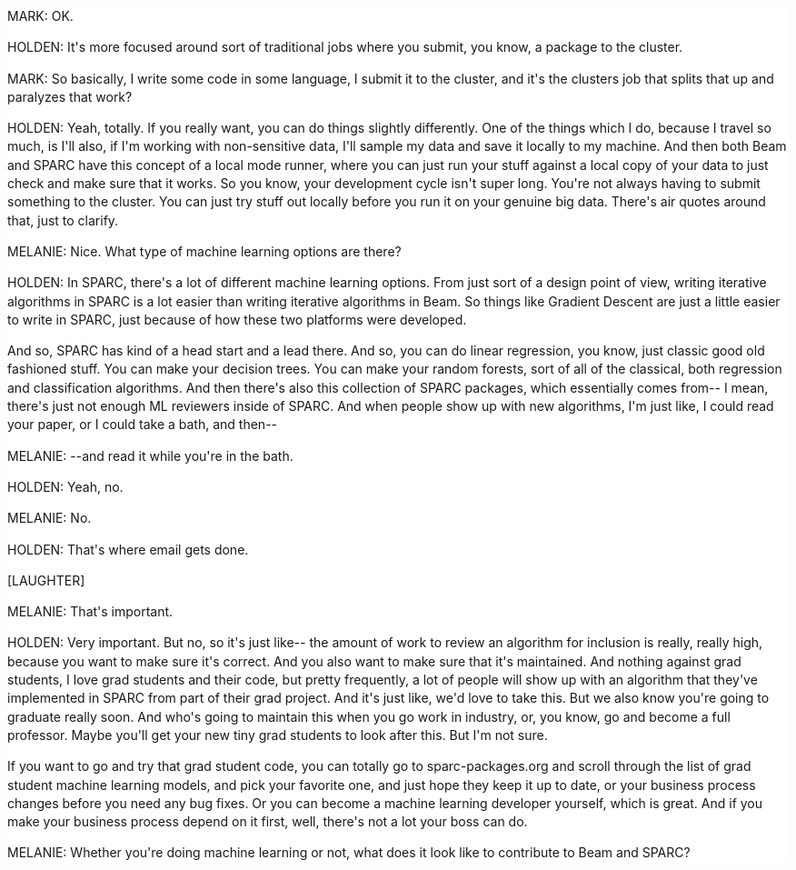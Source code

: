 MARK: OK. 

HOLDEN: It's more focused around sort of traditional jobs where you submit, you know, a package to the cluster. 

MARK: So basically, I write some code in some language, I submit it to the cluster, and it's the clusters job that splits that up and paralyzes that work? 

HOLDEN: Yeah, totally. If you really want, you can do things slightly differently. One of the things which I do, because I travel so much, is I'll also, if I'm working with non-sensitive data, I'll sample my data and save it locally to my machine. And then both Beam and SPARC have this concept of a local mode runner, where you can just run your stuff against a local copy of your data to just check and make sure that it works. So you know, your development cycle isn't super long. You're not always having to submit something to the cluster. You can just try stuff out locally before you run it on your genuine big data. There's air quotes around that, just to clarify. 

MELANIE: Nice. What type of machine learning options are there? 

HOLDEN: In SPARC, there's a lot of different machine learning options. From just sort of a design point of view, writing iterative algorithms in SPARC is a lot easier than writing iterative algorithms in Beam. So things like Gradient Descent are just a little easier to write in SPARC, just because of how these two platforms were developed. 

And so, SPARC has kind of a head start and a lead there. And so, you can do linear regression, you know, just classic good old fashioned stuff. You can make your decision trees. You can make your random forests, sort of all of the classical, both regression and classification algorithms. And then there's also this collection of SPARC packages, which essentially comes from-- I mean, there's just not enough ML reviewers inside of SPARC. And when people show up with new algorithms, I'm just like, I could read your paper, or I could take a bath, and then-- 

MELANIE: --and read it while you're in the bath. 

HOLDEN: Yeah, no. 

MELANIE: No. 

HOLDEN: That's where email gets done. 

[LAUGHTER] 

MELANIE: That's important. 

HOLDEN: Very important. But no, so it's just like-- the amount of work to review an algorithm for inclusion is really, really high, because you want to make sure it's correct. And you also want to make sure that it's maintained. And nothing against grad students, I love grad students and their code, but pretty frequently, a lot of people will show up with an algorithm that they've implemented in SPARC from part of their grad project. And it's just like, we'd love to take this. But we also know you're going to graduate really soon. And who's going to maintain this when you go work in industry, or, you know, go and become a full professor. Maybe you'll get your new tiny grad students to look after this. But I'm not sure. 

If you want to go and try that grad student code, you can totally go to sparc-packages.org and scroll through the list of grad student machine learning models, and pick your favorite one, and just hope they keep it up to date, or your business process changes before you need any bug fixes. Or you can become a machine learning developer yourself, which is great. And if you make your business process depend on it first, well, there's not a lot your boss can do. 

MELANIE: Whether you're doing machine learning or not, what does it look like to contribute to Beam and SPARC? 
